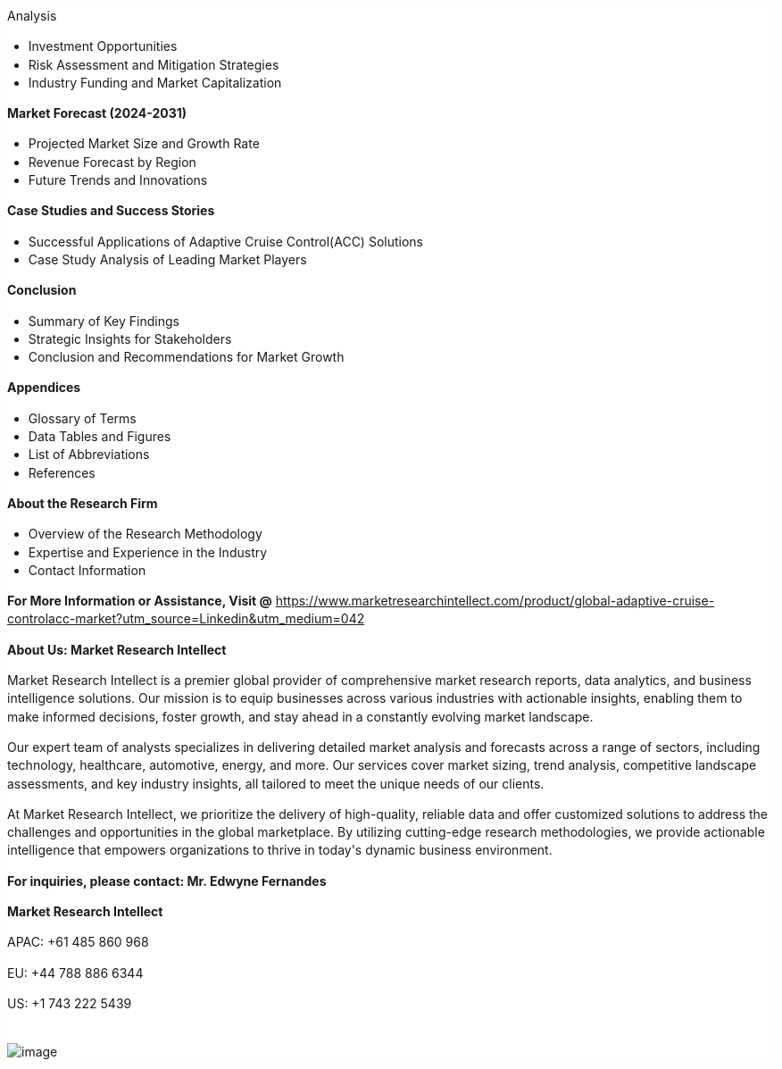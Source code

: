 Analysis</strong></p><ul><li>Investment Opportunities</li><li>Risk Assessment and Mitigation Strategies</li><li>Industry Funding and Market Capitalization</li></ul><p><strong>Market Forecast (2024-2031)</strong></p><ul><li>Projected Market Size and Growth Rate</li><li>Revenue Forecast by Region</li><li>Future Trends and Innovations</li></ul><p><strong>Case Studies and Success Stories</strong></p><ul><li>Successful Applications of Adaptive Cruise Control(ACC) Solutions</li><li>Case Study Analysis of Leading Market Players</li></ul><p><strong>Conclusion</strong></p><ul><li>Summary of Key Findings</li><li>Strategic Insights for Stakeholders</li><li>Conclusion and Recommendations for Market Growth</li></ul><p><strong>Appendices</strong></p><ul><li>Glossary of Terms</li><li>Data Tables and Figures</li><li>List of Abbreviations</li><li>References</li></ul><p><strong>About the Research Firm</strong></p><ul><li>Overview of the Research Methodology</li><li>Expertise and Experience in the Industry</li><li>Contact Information</li></ul></div><div class="article-main__content" data-test-id="publishing-text-block"><p><span class="font-[700]"><strong>For More Information or Assistance, Visit @</strong>&nbsp;<a href="https://www.marketresearchintellect.com/product/global-adaptive-cruise-controlacc-market?utm_source=Linkedin&utm_medium=042">https://www.marketresearchintellect.com/product/global-adaptive-cruise-controlacc-market?utm_source=Linkedin&utm_medium=042</a></span></p><p><strong>About Us: Market Research Intellect</strong></p><p>Market Research Intellect is a premier global provider of comprehensive market research reports, data analytics, and business intelligence solutions. Our mission is to equip businesses across various industries with actionable insights, enabling them to make informed decisions, foster growth, and stay ahead in a constantly evolving market landscape.</p><p>Our expert team of analysts specializes in delivering detailed market analysis and forecasts across a range of sectors, including technology, healthcare, automotive, energy, and more. Our services cover market sizing, trend analysis, competitive landscape assessments, and key industry insights, all tailored to meet the unique needs of our clients.</p><p>At Market Research Intellect, we prioritize the delivery of high-quality, reliable data and offer customized solutions to address the challenges and opportunities in the global marketplace. By utilizing cutting-edge research methodologies, we provide actionable intelligence that empowers organizations to thrive in today's dynamic business environment.</p><p><strong>For inquiries, please contact: Mr. Edwyne Fernandes</strong></p><p><strong>Market Research Intellect</strong></p><p>APAC: +61 485 860 968</p><p>EU: +44 788 886 6344</p><p>US: +1 743 222 5439</p></div><div class="article-main__content" data-test-id="publishing-text-block">&nbsp;</div>
![image](https://github.com/user-attachments/assets/de25ff08-5e26-4fb8-be7e-ac34c4101e30)
